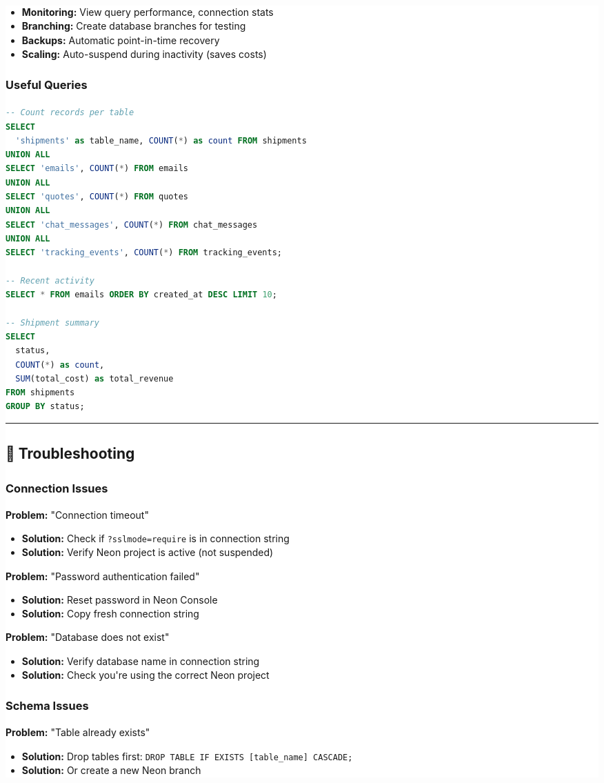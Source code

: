 - **Monitoring:** View query performance, connection stats
- **Branching:** Create database branches for testing
- **Backups:** Automatic point-in-time recovery
- **Scaling:** Auto-suspend during inactivity (saves costs)

### Useful Queries

```sql
-- Count records per table
SELECT
  'shipments' as table_name, COUNT(*) as count FROM shipments
UNION ALL
SELECT 'emails', COUNT(*) FROM emails
UNION ALL
SELECT 'quotes', COUNT(*) FROM quotes
UNION ALL
SELECT 'chat_messages', COUNT(*) FROM chat_messages
UNION ALL
SELECT 'tracking_events', COUNT(*) FROM tracking_events;

-- Recent activity
SELECT * FROM emails ORDER BY created_at DESC LIMIT 10;

-- Shipment summary
SELECT
  status,
  COUNT(*) as count,
  SUM(total_cost) as total_revenue
FROM shipments
GROUP BY status;
```

---

## 🐛 Troubleshooting

### Connection Issues

**Problem:** "Connection timeout"
- **Solution:** Check if `?sslmode=require` is in connection string
- **Solution:** Verify Neon project is active (not suspended)

**Problem:** "Password authentication failed"
- **Solution:** Reset password in Neon Console
- **Solution:** Copy fresh connection string

**Problem:** "Database does not exist"
- **Solution:** Verify database name in connection string
- **Solution:** Check you're using the correct Neon project

### Schema Issues

**Problem:** "Table already exists"
- **Solution:** Drop tables first: `DROP TABLE IF EXISTS [table_name] CASCADE;`
- **Solution:** Or create a new Neon branch
